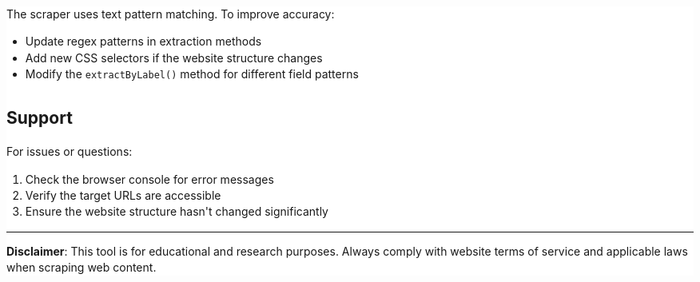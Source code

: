 The scraper uses text pattern matching. To improve accuracy:
- Update regex patterns in extraction methods
- Add new CSS selectors if the website structure changes
- Modify the `extractByLabel()` method for different field patterns

## Support

For issues or questions:
1. Check the browser console for error messages
2. Verify the target URLs are accessible
3. Ensure the website structure hasn't changed significantly

---

**Disclaimer**: This tool is for educational and research purposes. Always comply with website terms of service and applicable laws when scraping web content.
